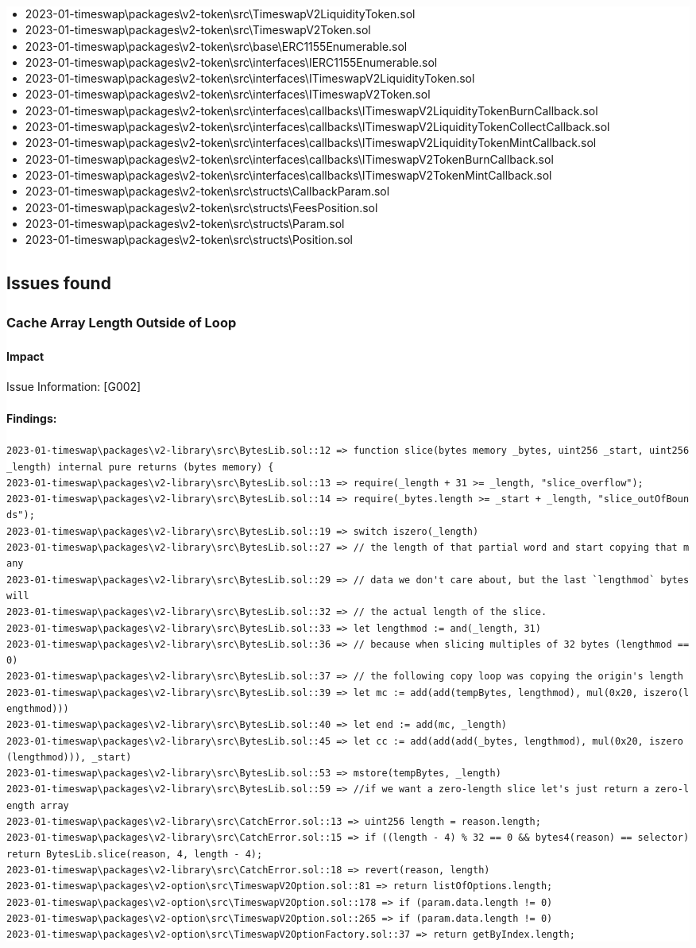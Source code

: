 - 2023-01-timeswap\packages\v2-token\src\TimeswapV2LiquidityToken.sol
- 2023-01-timeswap\packages\v2-token\src\TimeswapV2Token.sol
- 2023-01-timeswap\packages\v2-token\src\base\ERC1155Enumerable.sol
- 2023-01-timeswap\packages\v2-token\src\interfaces\IERC1155Enumerable.sol
- 2023-01-timeswap\packages\v2-token\src\interfaces\ITimeswapV2LiquidityToken.sol
- 2023-01-timeswap\packages\v2-token\src\interfaces\ITimeswapV2Token.sol
- 2023-01-timeswap\packages\v2-token\src\interfaces\callbacks\ITimeswapV2LiquidityTokenBurnCallback.sol
- 2023-01-timeswap\packages\v2-token\src\interfaces\callbacks\ITimeswapV2LiquidityTokenCollectCallback.sol
- 2023-01-timeswap\packages\v2-token\src\interfaces\callbacks\ITimeswapV2LiquidityTokenMintCallback.sol
- 2023-01-timeswap\packages\v2-token\src\interfaces\callbacks\ITimeswapV2TokenBurnCallback.sol
- 2023-01-timeswap\packages\v2-token\src\interfaces\callbacks\ITimeswapV2TokenMintCallback.sol
- 2023-01-timeswap\packages\v2-token\src\structs\CallbackParam.sol
- 2023-01-timeswap\packages\v2-token\src\structs\FeesPosition.sol
- 2023-01-timeswap\packages\v2-token\src\structs\Param.sol
- 2023-01-timeswap\packages\v2-token\src\structs\Position.sol

## Issues found

### Cache Array Length Outside of Loop

#### Impact
Issue Information: [G002]

#### Findings:
```
2023-01-timeswap\packages\v2-library\src\BytesLib.sol::12 => function slice(bytes memory _bytes, uint256 _start, uint256 _length) internal pure returns (bytes memory) {
2023-01-timeswap\packages\v2-library\src\BytesLib.sol::13 => require(_length + 31 >= _length, "slice_overflow");
2023-01-timeswap\packages\v2-library\src\BytesLib.sol::14 => require(_bytes.length >= _start + _length, "slice_outOfBounds");
2023-01-timeswap\packages\v2-library\src\BytesLib.sol::19 => switch iszero(_length)
2023-01-timeswap\packages\v2-library\src\BytesLib.sol::27 => // the length of that partial word and start copying that many
2023-01-timeswap\packages\v2-library\src\BytesLib.sol::29 => // data we don't care about, but the last `lengthmod` bytes will
2023-01-timeswap\packages\v2-library\src\BytesLib.sol::32 => // the actual length of the slice.
2023-01-timeswap\packages\v2-library\src\BytesLib.sol::33 => let lengthmod := and(_length, 31)
2023-01-timeswap\packages\v2-library\src\BytesLib.sol::36 => // because when slicing multiples of 32 bytes (lengthmod == 0)
2023-01-timeswap\packages\v2-library\src\BytesLib.sol::37 => // the following copy loop was copying the origin's length
2023-01-timeswap\packages\v2-library\src\BytesLib.sol::39 => let mc := add(add(tempBytes, lengthmod), mul(0x20, iszero(lengthmod)))
2023-01-timeswap\packages\v2-library\src\BytesLib.sol::40 => let end := add(mc, _length)
2023-01-timeswap\packages\v2-library\src\BytesLib.sol::45 => let cc := add(add(add(_bytes, lengthmod), mul(0x20, iszero(lengthmod))), _start)
2023-01-timeswap\packages\v2-library\src\BytesLib.sol::53 => mstore(tempBytes, _length)
2023-01-timeswap\packages\v2-library\src\BytesLib.sol::59 => //if we want a zero-length slice let's just return a zero-length array
2023-01-timeswap\packages\v2-library\src\CatchError.sol::13 => uint256 length = reason.length;
2023-01-timeswap\packages\v2-library\src\CatchError.sol::15 => if ((length - 4) % 32 == 0 && bytes4(reason) == selector) return BytesLib.slice(reason, 4, length - 4);
2023-01-timeswap\packages\v2-library\src\CatchError.sol::18 => revert(reason, length)
2023-01-timeswap\packages\v2-option\src\TimeswapV2Option.sol::81 => return listOfOptions.length;
2023-01-timeswap\packages\v2-option\src\TimeswapV2Option.sol::178 => if (param.data.length != 0)
2023-01-timeswap\packages\v2-option\src\TimeswapV2Option.sol::265 => if (param.data.length != 0)
2023-01-timeswap\packages\v2-option\src\TimeswapV2OptionFactory.sol::37 => return getByIndex.length;
```